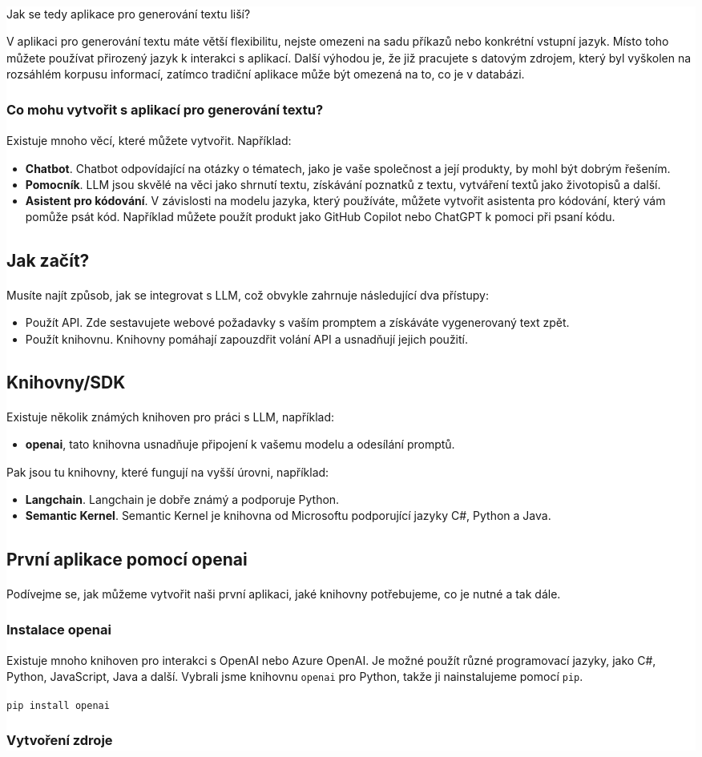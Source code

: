Jak se tedy aplikace pro generování textu liší?

V aplikaci pro generování textu máte větší flexibilitu, nejste omezeni na sadu příkazů nebo konkrétní vstupní jazyk. Místo toho můžete používat přirozený jazyk k interakci s aplikací. Další výhodou je, že již pracujete s datovým zdrojem, který byl vyškolen na rozsáhlém korpusu informací, zatímco tradiční aplikace může být omezená na to, co je v databázi.

### Co mohu vytvořit s aplikací pro generování textu?

Existuje mnoho věcí, které můžete vytvořit. Například:

- **Chatbot**. Chatbot odpovídající na otázky o tématech, jako je vaše společnost a její produkty, by mohl být dobrým řešením.
- **Pomocník**. LLM jsou skvělé na věci jako shrnutí textu, získávání poznatků z textu, vytváření textů jako životopisů a další.
- **Asistent pro kódování**. V závislosti na modelu jazyka, který používáte, můžete vytvořit asistenta pro kódování, který vám pomůže psát kód. Například můžete použít produkt jako GitHub Copilot nebo ChatGPT k pomoci při psaní kódu.

## Jak začít?

Musíte najít způsob, jak se integrovat s LLM, což obvykle zahrnuje následující dva přístupy:

- Použít API. Zde sestavujete webové požadavky s vaším promptem a získáváte vygenerovaný text zpět.
- Použít knihovnu. Knihovny pomáhají zapouzdřit volání API a usnadňují jejich použití.

## Knihovny/SDK

Existuje několik známých knihoven pro práci s LLM, například:

- **openai**, tato knihovna usnadňuje připojení k vašemu modelu a odesílání promptů.

Pak jsou tu knihovny, které fungují na vyšší úrovni, například:

- **Langchain**. Langchain je dobře známý a podporuje Python.
- **Semantic Kernel**. Semantic Kernel je knihovna od Microsoftu podporující jazyky C#, Python a Java.

## První aplikace pomocí openai

Podívejme se, jak můžeme vytvořit naši první aplikaci, jaké knihovny potřebujeme, co je nutné a tak dále.

### Instalace openai

Existuje mnoho knihoven pro interakci s OpenAI nebo Azure OpenAI. Je možné použít různé programovací jazyky, jako C#, Python, JavaScript, Java a další. Vybrali jsme knihovnu `openai` pro Python, takže ji nainstalujeme pomocí `pip`.

```bash
pip install openai
```

### Vytvoření zdroje
